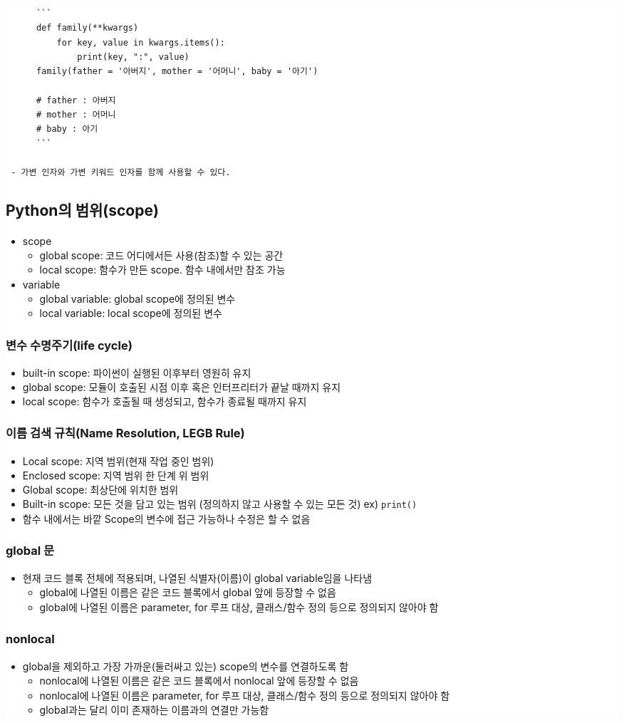           ```
          def family(**kwargs)
              for key, value in kwargs.items():
                  print(key, ":", value)
          family(father = '아버지', mother = '어머니', baby = '아기')

          # father : 아버지
          # mother : 어머니
          # baby : 아기
          ```

     - 가변 인자와 가변 키워드 인자를 함께 사용할 수 있다.

## Python의 범위(scope)

- scope
     - global scope: 코드 어디에서든 사용(참조)할 수 있는 공간
     - local scope: 함수가 만든 scope. 함수 내에서만 참조 가능
- variable
     - global variable: global scope에 정의된 변수
     - local variable: local scope에 정의된 변수

### 변수 수명주기(life cycle)

- built-in scope: 파이썬이 실행된 이후부터 영원히 유지
- global scope: 모듈이 호출된 시점 이후 혹은 인터프리터가 끝날 때까지 유지
- local scope: 함수가 호출될 때 생성되고, 함수가 종료될 때까지 유지

### 이름 검색 규칙(Name Resolution, LEGB Rule)

- Local scope: 지역 범위(현재 작업 중인 범위)
- Enclosed scope: 지역 범위 한 단계 위 범위
- Global scope: 최상단에 위치한 범위
- Built-in scope: 모든 것을 담고 있는 범위 (정의하지 않고 사용할 수 있는 모든 것) ex) `print()`
- 함수 내에서는 바깥 Scope의 변수에 접근 가능하나 수정은 할 수 없음

### global 문

- 현재 코드 블록 전체에 적용되며, 나열된 식별자(이름)이 global variable임을 나타냄
     - global에 나열된 이름은 같은 코드 블록에서 global 앞에 등장할 수 없음
     - global에 나열된 이름은 parameter, for 루프 대상, 클래스/함수 정의 등으로 정의되지 않아야 함

### nonlocal

- global을 제외하고 가장 가까운(둘러싸고 있는) scope의 변수를 연결하도록 함
     - nonlocal에 나열된 이름은 같은 코드 블록에서 nonlocal 앞에 등장할 수 없음
     - nonlocal에 나열된 이름은 parameter, for 루프 대상, 클래스/함수 정의 등으로 정의되지 않아야 함
     - global과는 달리 이미 존재하는 이름과의 연결만 가능함
